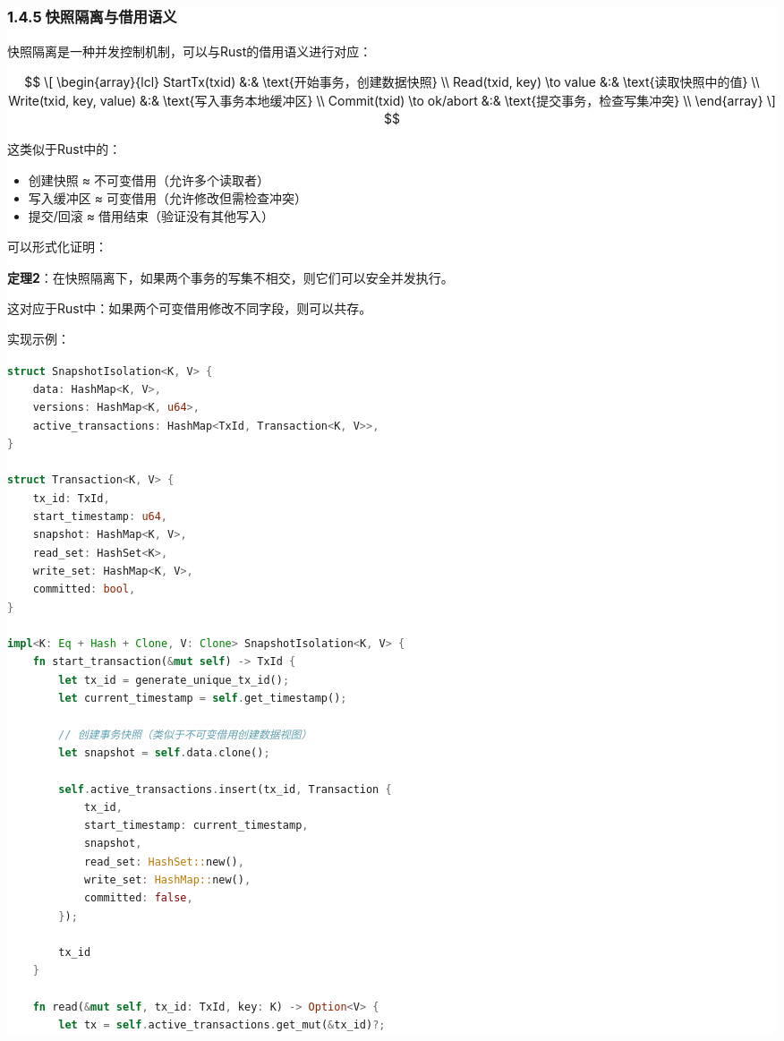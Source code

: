### 1.4.5 快照隔离与借用语义

快照隔离是一种并发控制机制，可以与Rust的借用语义进行对应：

$$
\[
\begin{array}{lcl}
StartTx(txid) &:& \text{开始事务，创建数据快照} \\
Read(txid, key) \to value &:& \text{读取快照中的值} \\
Write(txid, key, value) &:& \text{写入事务本地缓冲区} \\
Commit(txid) \to ok/abort &:& \text{提交事务，检查写集冲突} \\
\end{array}
\]
$$

这类似于Rust中的：

- 创建快照 ≈ 不可变借用（允许多个读取者）
- 写入缓冲区 ≈ 可变借用（允许修改但需检查冲突）
- 提交/回滚 ≈ 借用结束（验证没有其他写入）

可以形式化证明：

**定理2**：在快照隔离下，如果两个事务的写集不相交，则它们可以安全并发执行。

这对应于Rust中：如果两个可变借用修改不同字段，则可以共存。

实现示例：

```rust
struct SnapshotIsolation<K, V> {
    data: HashMap<K, V>,
    versions: HashMap<K, u64>,
    active_transactions: HashMap<TxId, Transaction<K, V>>,
}

struct Transaction<K, V> {
    tx_id: TxId,
    start_timestamp: u64,
    snapshot: HashMap<K, V>,
    read_set: HashSet<K>,
    write_set: HashMap<K, V>,
    committed: bool,
}

impl<K: Eq + Hash + Clone, V: Clone> SnapshotIsolation<K, V> {
    fn start_transaction(&mut self) -> TxId {
        let tx_id = generate_unique_tx_id();
        let current_timestamp = self.get_timestamp();
        
        // 创建事务快照（类似于不可变借用创建数据视图）
        let snapshot = self.data.clone();
        
        self.active_transactions.insert(tx_id, Transaction {
            tx_id,
            start_timestamp: current_timestamp,
            snapshot,
            read_set: HashSet::new(),
            write_set: HashMap::new(),
            committed: false,
        });
        
        tx_id
    }
    
    fn read(&mut self, tx_id: TxId, key: K) -> Option<V> {
        let tx = self.active_transactions.get_mut(&tx_id)?;
```